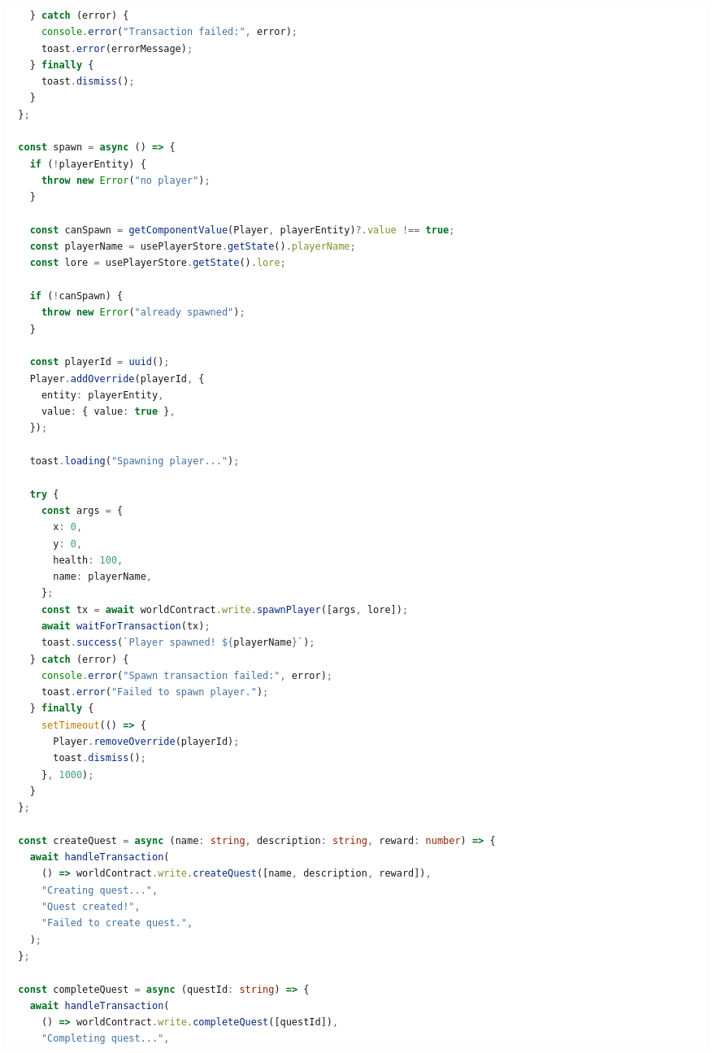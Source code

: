 ```ts
    } catch (error) {
      console.error("Transaction failed:", error);
      toast.error(errorMessage);
    } finally {
      toast.dismiss();
    }
  };

  const spawn = async () => {
    if (!playerEntity) {
      throw new Error("no player");
    }

    const canSpawn = getComponentValue(Player, playerEntity)?.value !== true;
    const playerName = usePlayerStore.getState().playerName;
    const lore = usePlayerStore.getState().lore;

    if (!canSpawn) {
      throw new Error("already spawned");
    }

    const playerId = uuid();
    Player.addOverride(playerId, {
      entity: playerEntity,
      value: { value: true },
    });

    toast.loading("Spawning player...");

    try {
      const args = {
        x: 0,
        y: 0,
        health: 100,
        name: playerName,
      };
      const tx = await worldContract.write.spawnPlayer([args, lore]);
      await waitForTransaction(tx);
      toast.success(`Player spawned! ${playerName}`);
    } catch (error) {
      console.error("Spawn transaction failed:", error);
      toast.error("Failed to spawn player.");
    } finally {
      setTimeout(() => {
        Player.removeOverride(playerId);
        toast.dismiss();
      }, 1000);
    }
  };

  const createQuest = async (name: string, description: string, reward: number) => {
    await handleTransaction(
      () => worldContract.write.createQuest([name, description, reward]),
      "Creating quest...",
      "Quest created!",
      "Failed to create quest.",
    );
  };

  const completeQuest = async (questId: string) => {
    await handleTransaction(
      () => worldContract.write.completeQuest([questId]),
      "Completing quest...",
```
